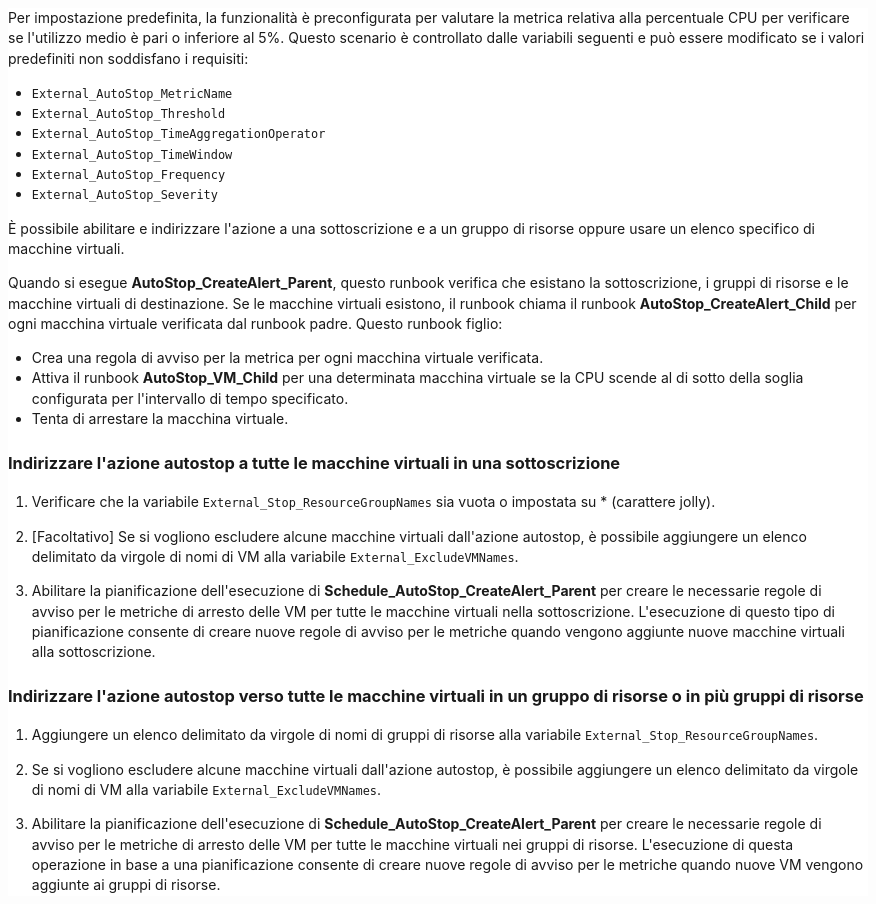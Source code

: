 Per impostazione predefinita, la funzionalità è preconfigurata per valutare la metrica relativa alla percentuale CPU per verificare se l'utilizzo medio è pari o inferiore al 5%. Questo scenario è controllato dalle variabili seguenti e può essere modificato se i valori predefiniti non soddisfano i requisiti:

* `External_AutoStop_MetricName`
* `External_AutoStop_Threshold`
* `External_AutoStop_TimeAggregationOperator`
* `External_AutoStop_TimeWindow`
* `External_AutoStop_Frequency`
* `External_AutoStop_Severity`

È possibile abilitare e indirizzare l'azione a una sottoscrizione e a un gruppo di risorse oppure usare un elenco specifico di macchine virtuali.

Quando si esegue **AutoStop_CreateAlert_Parent**, questo runbook verifica che esistano la sottoscrizione, i gruppi di risorse e le macchine virtuali di destinazione. Se le macchine virtuali esistono, il runbook chiama il runbook **AutoStop_CreateAlert_Child** per ogni macchina virtuale verificata dal runbook padre. Questo runbook figlio:

* Crea una regola di avviso per la metrica per ogni macchina virtuale verificata.
* Attiva il runbook **AutoStop_VM_Child** per una determinata macchina virtuale se la CPU scende al di sotto della soglia configurata per l'intervallo di tempo specificato. 
* Tenta di arrestare la macchina virtuale.

### <a name="target-the-autostop-action-against-all-vms-in-a-subscription"></a>Indirizzare l'azione autostop a tutte le macchine virtuali in una sottoscrizione

1. Verificare che la variabile `External_Stop_ResourceGroupNames` sia vuota o impostata su * (carattere jolly).

1. [Facoltativo] Se si vogliono escludere alcune macchine virtuali dall'azione autostop, è possibile aggiungere un elenco delimitato da virgole di nomi di VM alla variabile `External_ExcludeVMNames`.

1. Abilitare la pianificazione dell'esecuzione di **Schedule_AutoStop_CreateAlert_Parent** per creare le necessarie regole di avviso per le metriche di arresto delle VM per tutte le macchine virtuali nella sottoscrizione. L'esecuzione di questo tipo di pianificazione consente di creare nuove regole di avviso per le metriche quando vengono aggiunte nuove macchine virtuali alla sottoscrizione.

### <a name="target-the-autostop-action-against-all-vms-in-a-resource-group-or-multiple-resource-groups"></a>Indirizzare l'azione autostop verso tutte le macchine virtuali in un gruppo di risorse o in più gruppi di risorse

1. Aggiungere un elenco delimitato da virgole di nomi di gruppi di risorse alla variabile `External_Stop_ResourceGroupNames`.

1. Se si vogliono escludere alcune macchine virtuali dall'azione autostop, è possibile aggiungere un elenco delimitato da virgole di nomi di VM alla variabile `External_ExcludeVMNames`.

1. Abilitare la pianificazione dell'esecuzione di **Schedule_AutoStop_CreateAlert_Parent** per creare le necessarie regole di avviso per le metriche di arresto delle VM per tutte le macchine virtuali nei gruppi di risorse. L'esecuzione di questa operazione in base a una pianificazione consente di creare nuove regole di avviso per le metriche quando nuove VM vengono aggiunte ai gruppi di risorse.
